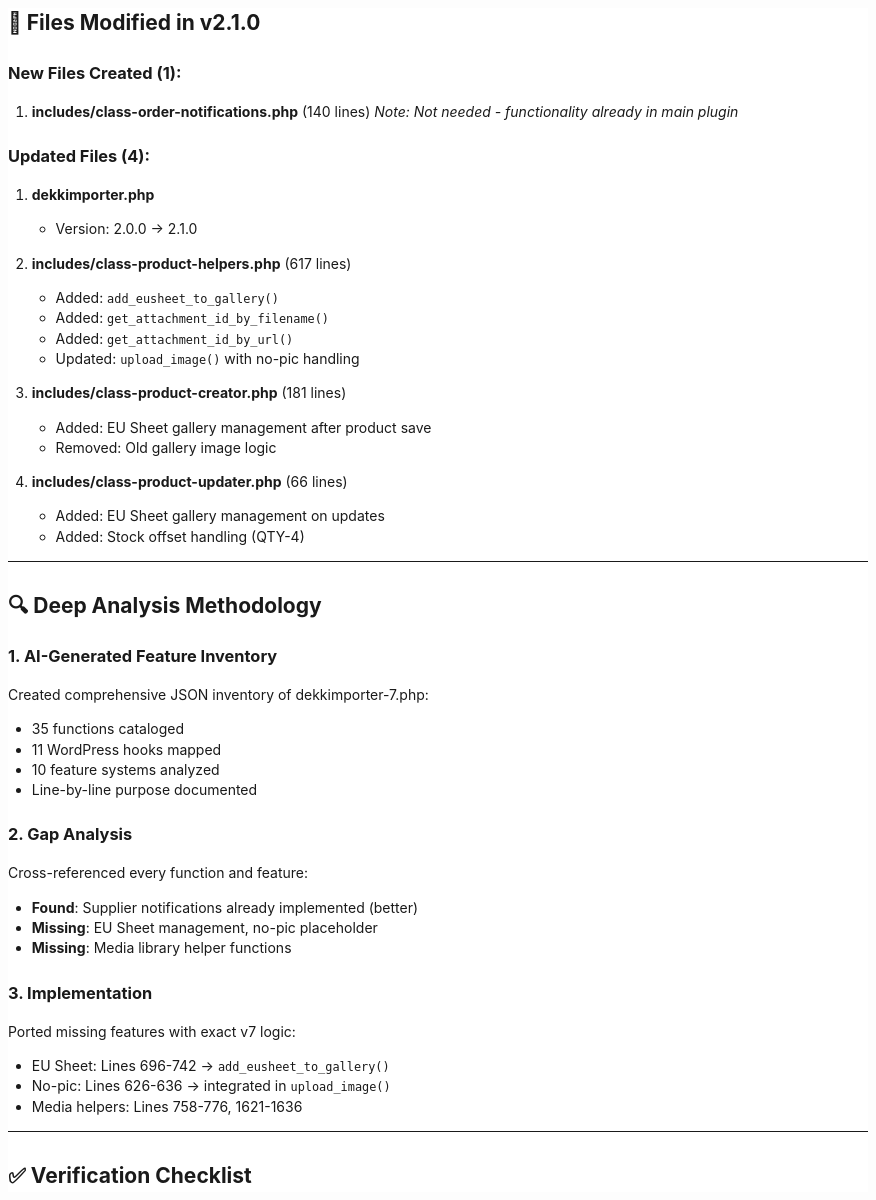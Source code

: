 
## 📁 Files Modified in v2.1.0

### New Files Created (1):
1. **includes/class-order-notifications.php** (140 lines)
   *Note: Not needed - functionality already in main plugin*

### Updated Files (4):
1. **dekkimporter.php**
   - Version: 2.0.0 → 2.1.0

2. **includes/class-product-helpers.php** (617 lines)
   - Added: `add_eusheet_to_gallery()`
   - Added: `get_attachment_id_by_filename()`
   - Added: `get_attachment_id_by_url()`
   - Updated: `upload_image()` with no-pic handling

3. **includes/class-product-creator.php** (181 lines)
   - Added: EU Sheet gallery management after product save
   - Removed: Old gallery image logic

4. **includes/class-product-updater.php** (66 lines)
   - Added: EU Sheet gallery management on updates
   - Added: Stock offset handling (QTY-4)

---

## 🔍 Deep Analysis Methodology

### 1. AI-Generated Feature Inventory
Created comprehensive JSON inventory of dekkimporter-7.php:
- 35 functions cataloged
- 11 WordPress hooks mapped
- 10 feature systems analyzed
- Line-by-line purpose documented

### 2. Gap Analysis
Cross-referenced every function and feature:
- **Found**: Supplier notifications already implemented (better)
- **Missing**: EU Sheet management, no-pic placeholder
- **Missing**: Media library helper functions

### 3. Implementation
Ported missing features with exact v7 logic:
- EU Sheet: Lines 696-742 → `add_eusheet_to_gallery()`
- No-pic: Lines 626-636 → integrated in `upload_image()`
- Media helpers: Lines 758-776, 1621-1636

---

## ✅ Verification Checklist
